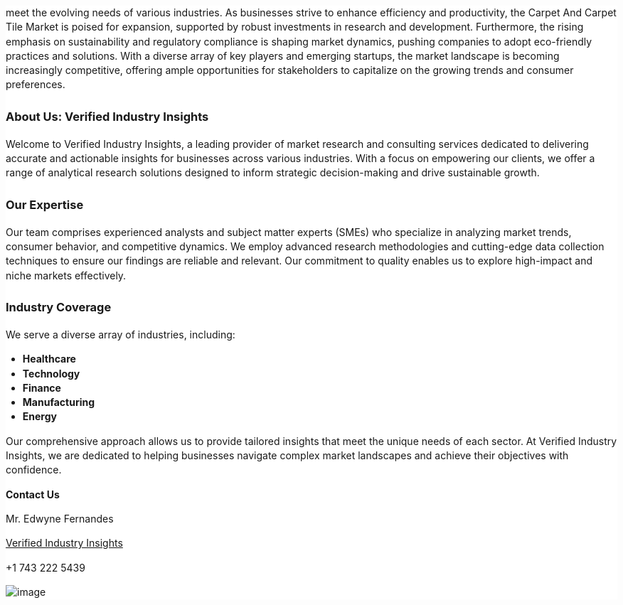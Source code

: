 meet the evolving needs of various industries. As businesses strive to enhance efficiency and productivity, the Carpet And Carpet Tile Market is poised for expansion, supported by robust investments in research and development. Furthermore, the rising emphasis on sustainability and regulatory compliance is shaping market dynamics, pushing companies to adopt eco-friendly practices and solutions. With a diverse array of key players and emerging startups, the market landscape is becoming increasingly competitive, offering ample opportunities for stakeholders to capitalize on the growing trends and consumer preferences.</p><h3>About Us: Verified Industry Insights</h3><p>Welcome to Verified Industry Insights, a leading provider of market research and consulting services dedicated to delivering accurate and actionable insights for businesses across various industries. With a focus on empowering our clients, we offer a range of analytical research solutions designed to inform strategic decision-making and drive sustainable growth.</p><h3>Our Expertise</h3><p>Our team comprises experienced analysts and subject matter experts (SMEs) who specialize in analyzing market trends, consumer behavior, and competitive dynamics. We employ advanced research methodologies and cutting-edge data collection techniques to ensure our findings are reliable and relevant. Our commitment to quality enables us to explore high-impact and niche markets effectively.</p><h3>Industry Coverage</h3><p>We serve a diverse array of industries, including:</p><ul><li><strong>Healthcare</strong></li><li><strong>Technology</strong></li><li><strong>Finance</strong></li><li><strong>Manufacturing</strong></li><li><strong>Energy</strong></li></ul><p>Our comprehensive approach allows us to provide tailored insights that meet the unique needs of each sector. At Verified Industry Insights, we are dedicated to helping businesses navigate complex market landscapes and achieve their objectives with confidence.</p><p><strong>Contact Us</strong></p><p>Mr. Edwyne Fernandes</p><p><a href="https://www.verifiedindustryinsights.com/">Verified Industry Insights</a></p><p>+1 743 222 5439</p>
![image](https://github.com/user-attachments/assets/c4e891e5-330f-4ca6-8dcd-ced4b615e0ad)
